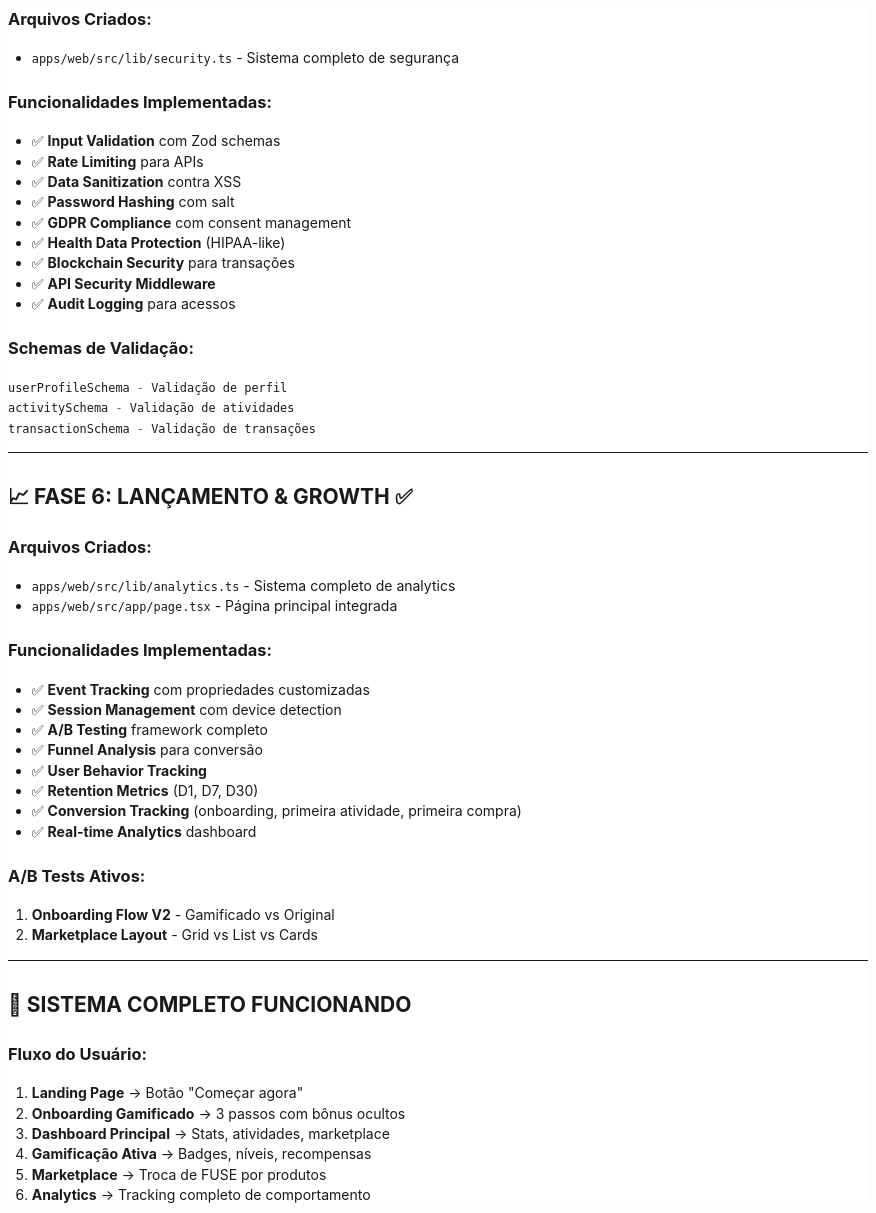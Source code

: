 ### **Arquivos Criados:**
- `apps/web/src/lib/security.ts` - Sistema completo de segurança

### **Funcionalidades Implementadas:**
- ✅ **Input Validation** com Zod schemas
- ✅ **Rate Limiting** para APIs
- ✅ **Data Sanitization** contra XSS
- ✅ **Password Hashing** com salt
- ✅ **GDPR Compliance** com consent management
- ✅ **Health Data Protection** (HIPAA-like)
- ✅ **Blockchain Security** para transações
- ✅ **API Security Middleware**
- ✅ **Audit Logging** para acessos

### **Schemas de Validação:**
```typescript
userProfileSchema - Validação de perfil
activitySchema - Validação de atividades
transactionSchema - Validação de transações
```

---

## **📈 FASE 6: LANÇAMENTO & GROWTH ✅**

### **Arquivos Criados:**
- `apps/web/src/lib/analytics.ts` - Sistema completo de analytics
- `apps/web/src/app/page.tsx` - Página principal integrada

### **Funcionalidades Implementadas:**
- ✅ **Event Tracking** com propriedades customizadas
- ✅ **Session Management** com device detection
- ✅ **A/B Testing** framework completo
- ✅ **Funnel Analysis** para conversão
- ✅ **User Behavior Tracking**
- ✅ **Retention Metrics** (D1, D7, D30)
- ✅ **Conversion Tracking** (onboarding, primeira atividade, primeira compra)
- ✅ **Real-time Analytics** dashboard

### **A/B Tests Ativos:**
1. **Onboarding Flow V2** - Gamificado vs Original
2. **Marketplace Layout** - Grid vs List vs Cards

---

## **🚀 SISTEMA COMPLETO FUNCIONANDO**

### **Fluxo do Usuário:**
1. **Landing Page** → Botão "Começar agora"
2. **Onboarding Gamificado** → 3 passos com bônus ocultos
3. **Dashboard Principal** → Stats, atividades, marketplace
4. **Gamificação Ativa** → Badges, níveis, recompensas
5. **Marketplace** → Troca de FUSE por produtos
6. **Analytics** → Tracking completo de comportamento
